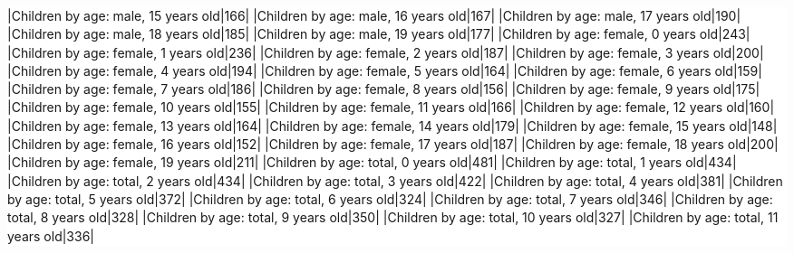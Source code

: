 |Children by age: male, 15 years old|166|
|Children by age: male, 16 years old|167|
|Children by age: male, 17 years old|190|
|Children by age: male, 18 years old|185|
|Children by age: male, 19 years old|177|
|Children by age: female, 0 years old|243|
|Children by age: female, 1 years old|236|
|Children by age: female, 2 years old|187|
|Children by age: female, 3 years old|200|
|Children by age: female, 4 years old|194|
|Children by age: female, 5 years old|164|
|Children by age: female, 6 years old|159|
|Children by age: female, 7 years old|186|
|Children by age: female, 8 years old|156|
|Children by age: female, 9 years old|175|
|Children by age: female, 10 years old|155|
|Children by age: female, 11 years old|166|
|Children by age: female, 12 years old|160|
|Children by age: female, 13 years old|164|
|Children by age: female, 14 years old|179|
|Children by age: female, 15 years old|148|
|Children by age: female, 16 years old|152|
|Children by age: female, 17 years old|187|
|Children by age: female, 18 years old|200|
|Children by age: female, 19 years old|211|
|Children by age: total, 0 years old|481|
|Children by age: total, 1 years old|434|
|Children by age: total, 2 years old|434|
|Children by age: total, 3 years old|422|
|Children by age: total, 4 years old|381|
|Children by age: total, 5 years old|372|
|Children by age: total, 6 years old|324|
|Children by age: total, 7 years old|346|
|Children by age: total, 8 years old|328|
|Children by age: total, 9 years old|350|
|Children by age: total, 10 years old|327|
|Children by age: total, 11 years old|336|
